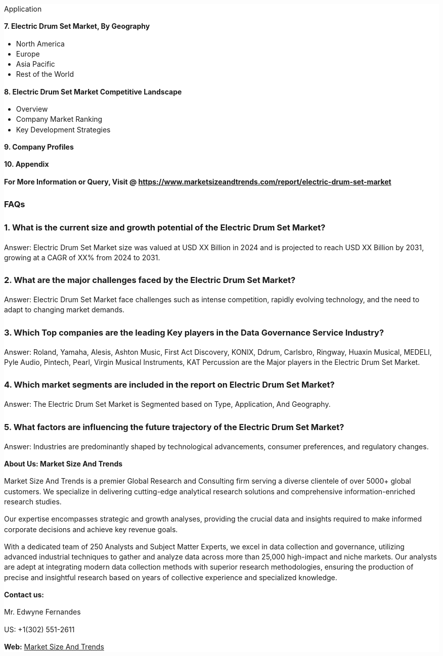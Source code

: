 Application</span></strong></p></div><div class="" data-test-id=""><p><strong><span class="">7. Electric Drum Set Market, By Geography</span></strong></p></div><div class="" data-test-id=""><ul><li><span class="">North America</span></li><li><span class="">Europe</span></li><li><span class="">Asia Pacific</span></li><li><span class="">Rest of the World</span></li></ul></div><div class="" data-test-id=""><p><strong><span class="">8. Electric Drum Set Market Competitive Landscape</span></strong></p></div><div class="" data-test-id=""><ul><li><span class="">Overview</span></li><li><span class="">Company Market Ranking</span></li><li><span class="">Key Development Strategies</span></li></ul></div><div class="" data-test-id=""><p><strong><span class="">9. Company Profiles</span></strong></p></div><div class="" data-test-id=""><p><strong><span class="">10. Appendix</span></strong></p></div><div class="" data-test-id=""><p><strong><span class="">For More Information or Query, Visit @ <a href="https://www.marketsizeandtrends.com/report/electric-drum-set-market" target="_blank">https://www.marketsizeandtrends.com/report/electric-drum-set-market</a></span></strong></p></div><div class="" data-test-id=""><div class="article-main__content" data-test-id="publishing-text-block"><h3><strong><span class="">FAQs</span></strong></h3></div><div class="article-main__content" data-test-id="publishing-text-block"><h3><span class="">1. What is the current size and growth potential of the Electric Drum Set Market?</span></h3></div><div class="article-main__content" data-test-id="publishing-text-block"><p><span class="font-[700]">Answer</span><span class="">: Electric Drum Set Market size was valued at USD XX Billion in 2024 and is projected to reach USD XX Billion by 2031, growing at a CAGR of XX% from 2024 to 2031.</span></p></div><div class="article-main__content" data-test-id="publishing-text-block"><h3><span class="">2. What are the major challenges faced by the Electric Drum Set Market?</span></h3></div><div class="article-main__content" data-test-id="publishing-text-block"><p><span class="font-[700]">Answer</span><span class="">: Electric Drum Set Market face challenges such as intense competition, rapidly evolving technology, and the need to adapt to changing market demands.</span></p></div><div class="article-main__content" data-test-id="publishing-text-block"><h3><span class="">3. Which Top companies are the leading Key players in the Data Governance Service Industry?</span></h3></div><div class="article-main__content" data-test-id="publishing-text-block"><p><span class="font-[700]">Answer</span><span class="">: Roland, Yamaha, Alesis, Ashton Music, First Act Discovery, KONIX, Ddrum, Carlsbro, Ringway, Huaxin Musical, MEDELI, Pyle Audio, Pintech, Pearl, Virgin Musical Instruments, KAT Percussion are the Major players in the Electric Drum Set Market.</span></p></div><div class="article-main__content" data-test-id="publishing-text-block"><h3><span class="">4. Which market segments are included in the report on Electric Drum Set Market?</span></h3></div><div class="article-main__content" data-test-id="publishing-text-block"><p><span class="font-[700]">Answer</span><span class="">: The Electric Drum Set Market is Segmented based on Type, Application, And Geography.</span></p></div><div class="article-main__content" data-test-id="publishing-text-block"><h3><span class="">5. What factors are influencing the future trajectory of the Electric Drum Set Market?</span></h3></div><div class="article-main__content" data-test-id="publishing-text-block"><p><span class="font-[700]">Answer:</span><span class="">&nbsp;Industries are predominantly shaped by technological advancements, consumer preferences, and regulatory changes.</span></p></div><p><strong><span class="">About Us: Market Size And Trends</span></strong></p></div><div class="" data-test-id=""><p><span class="">Market Size And Trends is a premier Global Research and Consulting firm serving a diverse clientele of over 5000+ global customers. We specialize in delivering cutting-edge analytical research solutions and comprehensive information-enriched research studies.</span></p></div><div class="" data-test-id=""><p><span class="">Our expertise encompasses strategic and growth analyses, providing the crucial data and insights required to make informed corporate decisions and achieve key revenue goals.</span></p></div><div class="" data-test-id=""><p><span class="">With a dedicated team of 250 Analysts and Subject Matter Experts, we excel in data collection and governance, utilizing advanced industrial techniques to gather and analyze data across more than 25,000 high-impact and niche markets. Our analysts are adept at integrating modern data collection methods with superior research methodologies, ensuring the production of precise and insightful research based on years of collective experience and specialized knowledge.</span></p></div><div class="" data-test-id=""><p><strong><span class="">Contact us:</span></strong></p></div><div class="" data-test-id=""><p><span class="">Mr. Edwyne Fernandes</span></p></div><div class="" data-test-id=""><p><span class="">US: +1(302) 551-2611<br /></span></p><p><span class=""><strong>Web:</strong> <a href="https://www.marketsizeandtrends.com/" target="_blank">Market Size And Trends</a></span></p></div>
